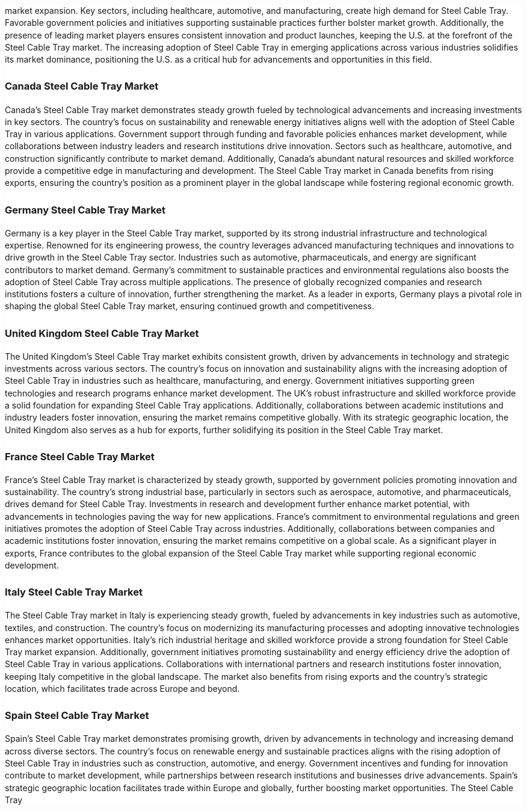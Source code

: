 market expansion. Key sectors, including healthcare, automotive, and manufacturing, create high demand for Steel Cable Tray. Favorable government policies and initiatives supporting sustainable practices further bolster market growth. Additionally, the presence of leading market players ensures consistent innovation and product launches, keeping the U.S. at the forefront of the Steel Cable Tray market. The increasing adoption of Steel Cable Tray in emerging applications across various industries solidifies its market dominance, positioning the U.S. as a critical hub for advancements and opportunities in this field.</p><h3>Canada Steel Cable Tray Market</h3><p>Canada&rsquo;s Steel Cable Tray market demonstrates steady growth fueled by technological advancements and increasing investments in key sectors. The country&rsquo;s focus on sustainability and renewable energy initiatives aligns well with the adoption of Steel Cable Tray in various applications. Government support through funding and favorable policies enhances market development, while collaborations between industry leaders and research institutions drive innovation. Sectors such as healthcare, automotive, and construction significantly contribute to market demand. Additionally, Canada&rsquo;s abundant natural resources and skilled workforce provide a competitive edge in manufacturing and development. The Steel Cable Tray market in Canada benefits from rising exports, ensuring the country&rsquo;s position as a prominent player in the global landscape while fostering regional economic growth.</p><h3>Germany Steel Cable Tray Market</h3><p>Germany is a key player in the Steel Cable Tray market, supported by its strong industrial infrastructure and technological expertise. Renowned for its engineering prowess, the country leverages advanced manufacturing techniques and innovations to drive growth in the Steel Cable Tray sector. Industries such as automotive, pharmaceuticals, and energy are significant contributors to market demand. Germany&rsquo;s commitment to sustainable practices and environmental regulations also boosts the adoption of Steel Cable Tray across multiple applications. The presence of globally recognized companies and research institutions fosters a culture of innovation, further strengthening the market. As a leader in exports, Germany plays a pivotal role in shaping the global Steel Cable Tray market, ensuring continued growth and competitiveness.</p><h3>United Kingdom Steel Cable Tray Market</h3><p>The United Kingdom&rsquo;s Steel Cable Tray market exhibits consistent growth, driven by advancements in technology and strategic investments across various sectors. The country&rsquo;s focus on innovation and sustainability aligns with the increasing adoption of Steel Cable Tray in industries such as healthcare, manufacturing, and energy. Government initiatives supporting green technologies and research programs enhance market development. The UK&rsquo;s robust infrastructure and skilled workforce provide a solid foundation for expanding Steel Cable Tray applications. Additionally, collaborations between academic institutions and industry leaders foster innovation, ensuring the market remains competitive globally. With its strategic geographic location, the United Kingdom also serves as a hub for exports, further solidifying its position in the Steel Cable Tray market.</p><h3>France Steel Cable Tray Market</h3><p>France&rsquo;s Steel Cable Tray market is characterized by steady growth, supported by government policies promoting innovation and sustainability. The country&rsquo;s strong industrial base, particularly in sectors such as aerospace, automotive, and pharmaceuticals, drives demand for Steel Cable Tray. Investments in research and development further enhance market potential, with advancements in technologies paving the way for new applications. France&rsquo;s commitment to environmental regulations and green initiatives promotes the adoption of Steel Cable Tray across industries. Additionally, collaborations between companies and academic institutions foster innovation, ensuring the market remains competitive on a global scale. As a significant player in exports, France contributes to the global expansion of the Steel Cable Tray market while supporting regional economic development.</p><h3>Italy Steel Cable Tray Market</h3><p>The Steel Cable Tray market in Italy is experiencing steady growth, fueled by advancements in key industries such as automotive, textiles, and construction. The country&rsquo;s focus on modernizing its manufacturing processes and adopting innovative technologies enhances market opportunities. Italy&rsquo;s rich industrial heritage and skilled workforce provide a strong foundation for Steel Cable Tray market expansion. Additionally, government initiatives promoting sustainability and energy efficiency drive the adoption of Steel Cable Tray in various applications. Collaborations with international partners and research institutions foster innovation, keeping Italy competitive in the global landscape. The market also benefits from rising exports and the country&rsquo;s strategic location, which facilitates trade across Europe and beyond.</p><h3>Spain Steel Cable Tray Market</h3><p>Spain&rsquo;s Steel Cable Tray market demonstrates promising growth, driven by advancements in technology and increasing demand across diverse sectors. The country&rsquo;s focus on renewable energy and sustainable practices aligns with the rising adoption of Steel Cable Tray in industries such as construction, automotive, and energy. Government incentives and funding for innovation contribute to market development, while partnerships between research institutions and businesses drive advancements. Spain&rsquo;s strategic geographic location facilitates trade within Europe and globally, further boosting market opportunities. The Steel Cable Tray